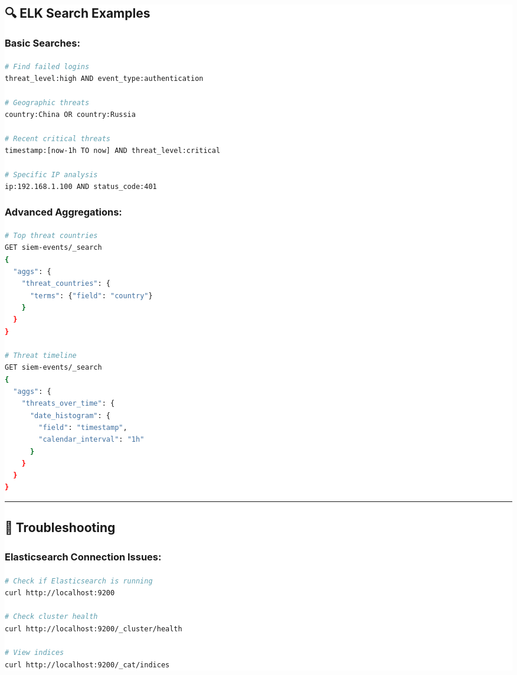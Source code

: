 ## 🔍 **ELK Search Examples**

### **Basic Searches:**
```bash
# Find failed logins
threat_level:high AND event_type:authentication

# Geographic threats
country:China OR country:Russia

# Recent critical threats  
timestamp:[now-1h TO now] AND threat_level:critical

# Specific IP analysis
ip:192.168.1.100 AND status_code:401
```

### **Advanced Aggregations:**
```bash
# Top threat countries
GET siem-events/_search
{
  "aggs": {
    "threat_countries": {
      "terms": {"field": "country"}
    }
  }
}

# Threat timeline
GET siem-events/_search  
{
  "aggs": {
    "threats_over_time": {
      "date_histogram": {
        "field": "timestamp",
        "calendar_interval": "1h"
      }
    }
  }
}
```

---

## 🚨 **Troubleshooting**

### **Elasticsearch Connection Issues:**
```bash
# Check if Elasticsearch is running
curl http://localhost:9200

# Check cluster health
curl http://localhost:9200/_cluster/health

# View indices
curl http://localhost:9200/_cat/indices
```
